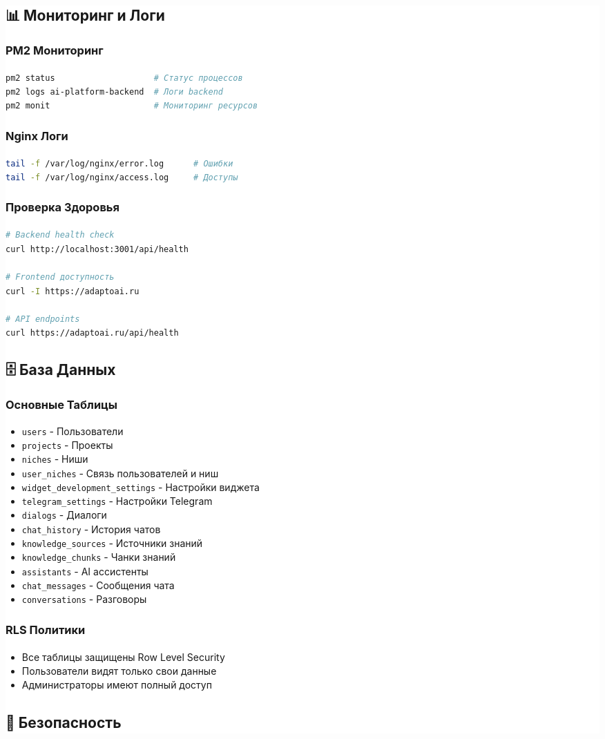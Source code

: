 ## 📊 Мониторинг и Логи

### **PM2 Мониторинг**
```bash
pm2 status                    # Статус процессов
pm2 logs ai-platform-backend  # Логи backend
pm2 monit                     # Мониторинг ресурсов
```

### **Nginx Логи**
```bash
tail -f /var/log/nginx/error.log      # Ошибки
tail -f /var/log/nginx/access.log     # Доступы
```

### **Проверка Здоровья**
```bash
# Backend health check
curl http://localhost:3001/api/health

# Frontend доступность
curl -I https://adaptoai.ru

# API endpoints
curl https://adaptoai.ru/api/health
```

## 🗄️ База Данных

### **Основные Таблицы**
- `users` - Пользователи
- `projects` - Проекты
- `niches` - Ниши
- `user_niches` - Связь пользователей и ниш
- `widget_development_settings` - Настройки виджета
- `telegram_settings` - Настройки Telegram
- `dialogs` - Диалоги
- `chat_history` - История чатов
- `knowledge_sources` - Источники знаний
- `knowledge_chunks` - Чанки знаний
- `assistants` - AI ассистенты
- `chat_messages` - Сообщения чата
- `conversations` - Разговоры

### **RLS Политики**
- Все таблицы защищены Row Level Security
- Пользователи видят только свои данные
- Администраторы имеют полный доступ

## 🔐 Безопасность
